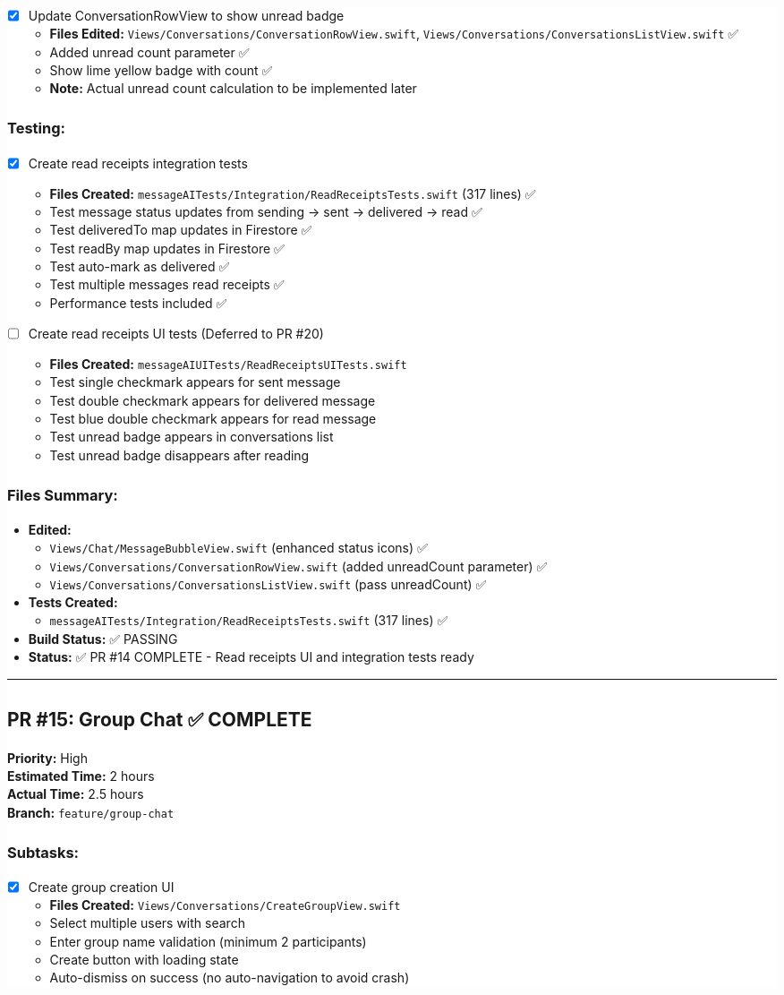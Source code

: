 - [x] Update ConversationRowView to show unread badge
  - **Files Edited:** `Views/Conversations/ConversationRowView.swift`, `Views/Conversations/ConversationsListView.swift` ✅
  - Added unread count parameter ✅
  - Show lime yellow badge with count ✅
  - **Note:** Actual unread count calculation to be implemented later

### Testing:
- [x] Create read receipts integration tests
  - **Files Created:** `messageAITests/Integration/ReadReceiptsTests.swift` (317 lines) ✅
  - Test message status updates from sending → sent → delivered → read ✅
  - Test deliveredTo map updates in Firestore ✅
  - Test readBy map updates in Firestore ✅
  - Test auto-mark as delivered ✅
  - Test multiple messages read receipts ✅
  - Performance tests included ✅
  
- [ ] Create read receipts UI tests (Deferred to PR #20)
  - **Files Created:** `messageAIUITests/ReadReceiptsUITests.swift`
  - Test single checkmark appears for sent message
  - Test double checkmark appears for delivered message
  - Test blue double checkmark appears for read message
  - Test unread badge appears in conversations list
  - Test unread badge disappears after reading

### Files Summary:
- **Edited:** 
  - `Views/Chat/MessageBubbleView.swift` (enhanced status icons) ✅
  - `Views/Conversations/ConversationRowView.swift` (added unreadCount parameter) ✅
  - `Views/Conversations/ConversationsListView.swift` (pass unreadCount) ✅
- **Tests Created:** 
  - `messageAITests/Integration/ReadReceiptsTests.swift` (317 lines) ✅
- **Build Status:** ✅ PASSING
- **Status:** ✅ PR #14 COMPLETE - Read receipts UI and integration tests ready

---

## PR #15: Group Chat ✅ COMPLETE
**Priority:** High  
**Estimated Time:** 2 hours  
**Actual Time:** 2.5 hours  
**Branch:** `feature/group-chat`

### Subtasks:
- [x] Create group creation UI
  - **Files Created:** `Views/Conversations/CreateGroupView.swift`
  - Select multiple users with search
  - Enter group name validation (minimum 2 participants)
  - Create button with loading state
  - Auto-dismiss on success (no auto-navigation to avoid crash)
  